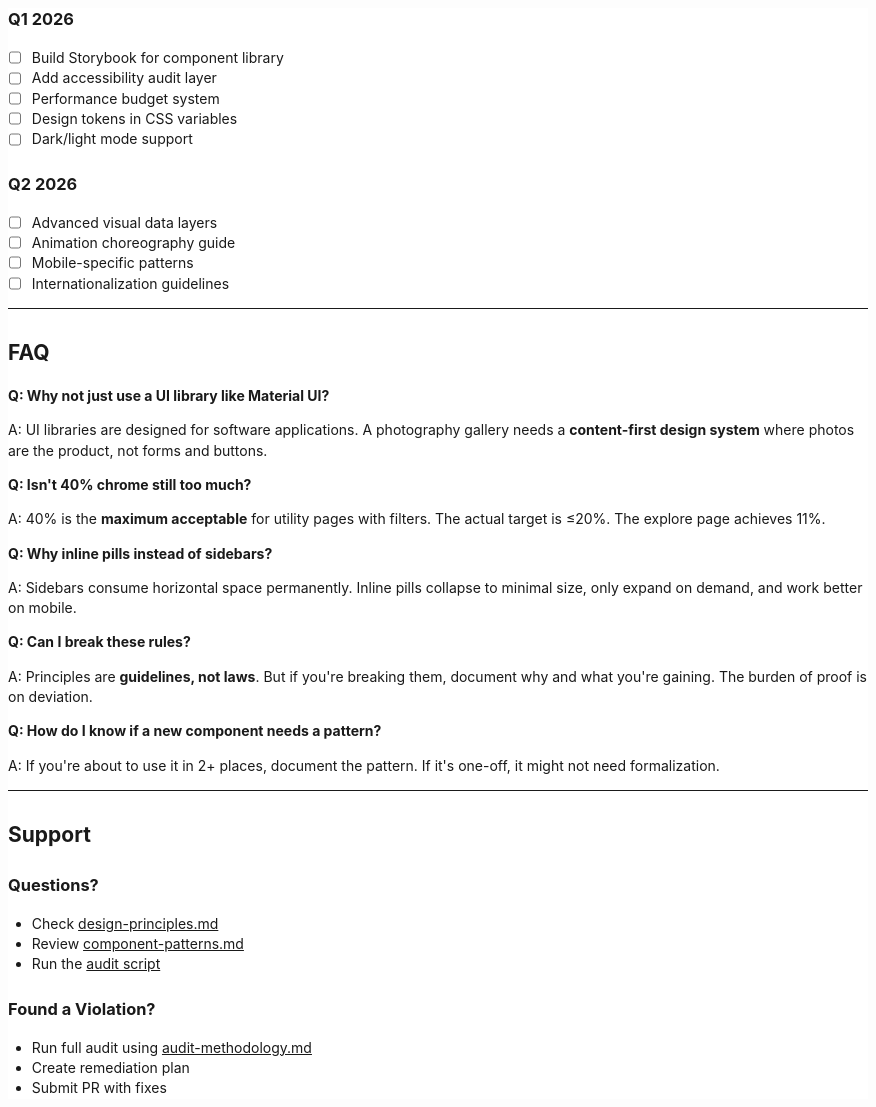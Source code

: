 ### Q1 2026
- [ ] Build Storybook for component library
- [ ] Add accessibility audit layer
- [ ] Performance budget system
- [ ] Design tokens in CSS variables
- [ ] Dark/light mode support

### Q2 2026
- [ ] Advanced visual data layers
- [ ] Animation choreography guide
- [ ] Mobile-specific patterns
- [ ] Internationalization guidelines

---

## FAQ

**Q: Why not just use a UI library like Material UI?**

A: UI libraries are designed for software applications. A photography gallery needs a **content-first design system** where photos are the product, not forms and buttons.

**Q: Isn't 40% chrome still too much?**

A: 40% is the **maximum acceptable** for utility pages with filters. The actual target is ≤20%. The explore page achieves 11%.

**Q: Why inline pills instead of sidebars?**

A: Sidebars consume horizontal space permanently. Inline pills collapse to minimal size, only expand on demand, and work better on mobile.

**Q: Can I break these rules?**

A: Principles are **guidelines, not laws**. But if you're breaking them, document why and what you're gaining. The burden of proof is on deviation.

**Q: How do I know if a new component needs a pattern?**

A: If you're about to use it in 2+ places, document the pattern. If it's one-off, it might not need formalization.

---

## Support

### Questions?
- Check [design-principles.md](./design-principles.md)
- Review [component-patterns.md](./component-patterns.md)
- Run the [audit script](#browser-console-audit-script)

### Found a Violation?
- Run full audit using [audit-methodology.md](./audit-methodology.md)
- Create remediation plan
- Submit PR with fixes
